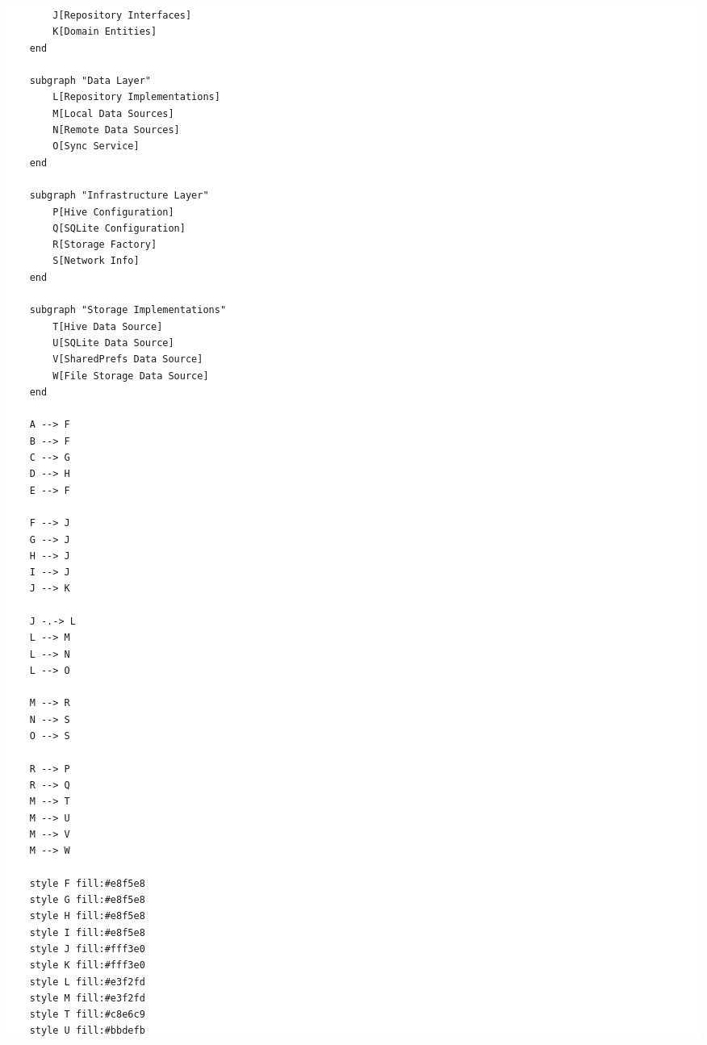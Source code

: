 ```mermaid
        J[Repository Interfaces]
        K[Domain Entities]
    end
    
    subgraph "Data Layer"
        L[Repository Implementations]
        M[Local Data Sources]
        N[Remote Data Sources]
        O[Sync Service]
    end
    
    subgraph "Infrastructure Layer"
        P[Hive Configuration]
        Q[SQLite Configuration]
        R[Storage Factory]
        S[Network Info]
    end
    
    subgraph "Storage Implementations"
        T[Hive Data Source]
        U[SQLite Data Source]
        V[SharedPrefs Data Source]
        W[File Storage Data Source]
    end
    
    A --> F
    B --> F
    C --> G
    D --> H
    E --> F
    
    F --> J
    G --> J
    H --> J
    I --> J
    J --> K
    
    J -.-> L
    L --> M
    L --> N
    L --> O
    
    M --> R
    N --> S
    O --> S
    
    R --> P
    R --> Q
    M --> T
    M --> U
    M --> V
    M --> W
    
    style F fill:#e8f5e8
    style G fill:#e8f5e8
    style H fill:#e8f5e8
    style I fill:#e8f5e8
    style J fill:#fff3e0
    style K fill:#fff3e0
    style L fill:#e3f2fd
    style M fill:#e3f2fd
    style T fill:#c8e6c9
    style U fill:#bbdefb
```